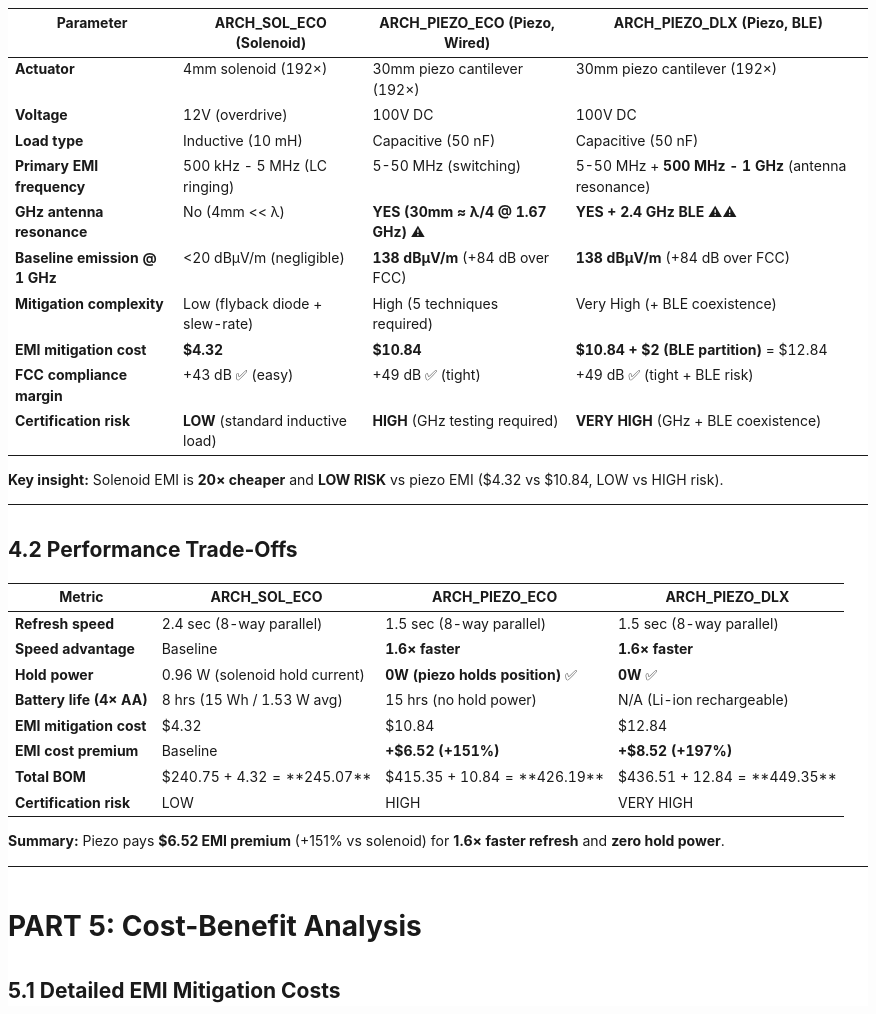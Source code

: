 | Parameter | ARCH_SOL_ECO (Solenoid) | ARCH_PIEZO_ECO (Piezo, Wired) | ARCH_PIEZO_DLX (Piezo, BLE) |
|-----------|-------------------------|-------------------------------|------------------------------|
| **Actuator** | 4mm solenoid (192×) | 30mm piezo cantilever (192×) | 30mm piezo cantilever (192×) |
| **Voltage** | 12V (overdrive) | 100V DC | 100V DC |
| **Load type** | Inductive (10 mH) | Capacitive (50 nF) | Capacitive (50 nF) |
| **Primary EMI frequency** | 500 kHz - 5 MHz (LC ringing) | 5-50 MHz (switching) | 5-50 MHz + **500 MHz - 1 GHz** (antenna resonance) |
| **GHz antenna resonance** | No (4mm << λ) | **YES (30mm ≈ λ/4 @ 1.67 GHz)** ⚠️ | **YES + 2.4 GHz BLE** ⚠️⚠️ |
| **Baseline emission @ 1 GHz** | <20 dBµV/m (negligible) | **138 dBµV/m** (+84 dB over FCC) | **138 dBµV/m** (+84 dB over FCC) |
| **Mitigation complexity** | Low (flyback diode + slew-rate) | High (5 techniques required) | Very High (+ BLE coexistence) |
| **EMI mitigation cost** | **$4.32** | **$10.84** | **$10.84 + $2 (BLE partition)** = $12.84 |
| **FCC compliance margin** | +43 dB ✅ (easy) | +49 dB ✅ (tight) | +49 dB ✅ (tight + BLE risk) |
| **Certification risk** | **LOW** (standard inductive load) | **HIGH** (GHz testing required) | **VERY HIGH** (GHz + BLE coexistence) |

**Key insight:** Solenoid EMI is **20× cheaper** and **LOW RISK** vs piezo EMI ($4.32 vs $10.84, LOW vs HIGH risk).

---

## 4.2 Performance Trade-Offs

| Metric | ARCH_SOL_ECO | ARCH_PIEZO_ECO | ARCH_PIEZO_DLX |
|--------|--------------|----------------|----------------|
| **Refresh speed** | 2.4 sec (8-way parallel) | 1.5 sec (8-way parallel) | 1.5 sec (8-way parallel) |
| **Speed advantage** | Baseline | **1.6× faster** | **1.6× faster** |
| **Hold power** | 0.96 W (solenoid hold current) | **0W (piezo holds position)** ✅ | **0W** ✅ |
| **Battery life (4× AA)** | 8 hrs (15 Wh / 1.53 W avg) | 15 hrs (no hold power) | N/A (Li-ion rechargeable) |
| **EMI mitigation cost** | $4.32 | $10.84 | $12.84 |
| **EMI cost premium** | Baseline | **+$6.52 (+151%)** | **+$8.52 (+197%)** |
| **Total BOM** | $240.75 + $4.32 = **$245.07** | $415.35 + $10.84 = **$426.19** | $436.51 + $12.84 = **$449.35** |
| **Certification risk** | LOW | HIGH | VERY HIGH |

**Summary:** Piezo pays **$6.52 EMI premium** (+151% vs solenoid) for **1.6× faster refresh** and **zero hold power**.

---

# PART 5: Cost-Benefit Analysis

## 5.1 Detailed EMI Mitigation Costs
